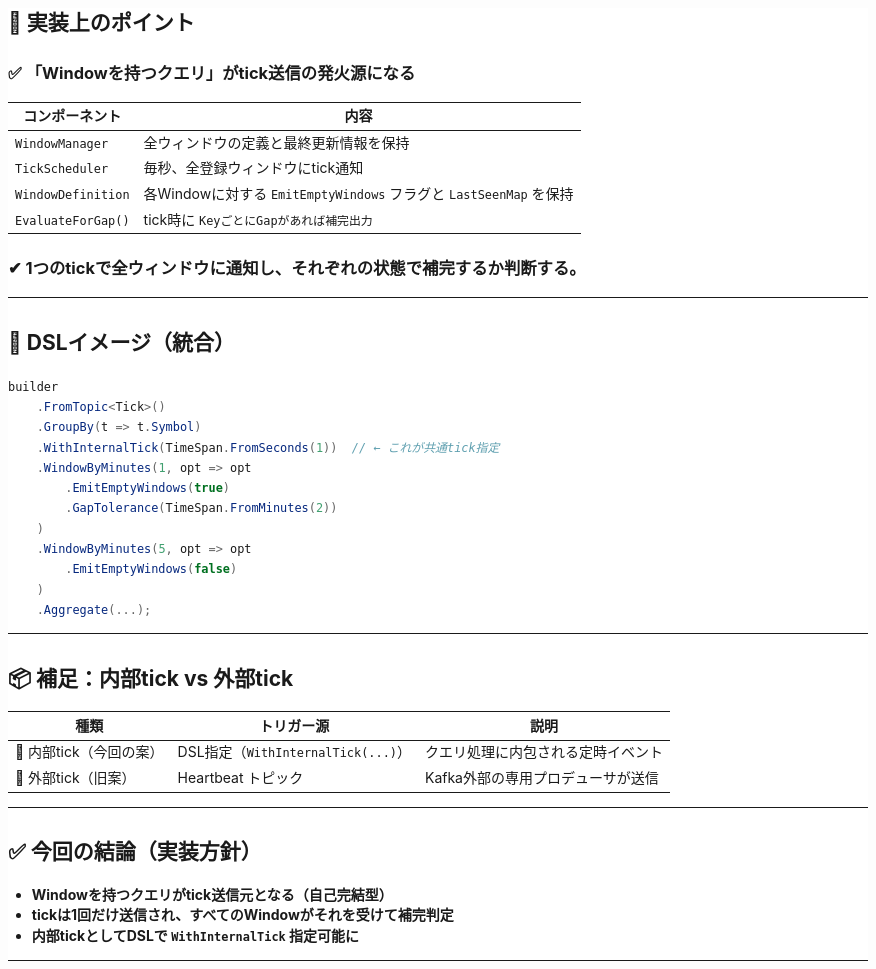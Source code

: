 
## 🔄 実装上のポイント
### ✅ 「Windowを持つクエリ」がtick送信の**発火源になる**

| コンポーネント        | 内容 |
|---------------------|------|
| `WindowManager`     | 全ウィンドウの定義と最終更新情報を保持 |
| `TickScheduler`     | 毎秒、全登録ウィンドウにtick通知 |
| `WindowDefinition`  | 各Windowに対する `EmitEmptyWindows` フラグと `LastSeenMap` を保持 |
| `EvaluateForGap()`  | tick時に `KeyごとにGapがあれば補完出力` |
### ✔ 1つのtickで全ウィンドウに通知し、それぞれの状態で補完するか判断する。

---

## 📘 DSLイメージ（統合）

```csharp
builder
    .FromTopic<Tick>()
    .GroupBy(t => t.Symbol)
    .WithInternalTick(TimeSpan.FromSeconds(1))  // ← これが共通tick指定
    .WindowByMinutes(1, opt => opt
        .EmitEmptyWindows(true)
        .GapTolerance(TimeSpan.FromMinutes(2))
    )
    .WindowByMinutes(5, opt => opt
        .EmitEmptyWindows(false)
    )
    .Aggregate(...);
```

---

## 📦 補足：内部tick vs 外部tick

| 種類 | トリガー源 | 説明 |
|------|------------|------|
| 🔸 内部tick（今回の案） | DSL指定（`WithInternalTick(...)`） | クエリ処理に内包される定時イベント |
| 🔹 外部tick（旧案） | Heartbeat トピック | Kafka外部の専用プロデューサが送信 |

---

## ✅ 今回の結論（実装方針）

- **Windowを持つクエリがtick送信元となる（自己完結型）**
- **tickは1回だけ送信され、すべてのWindowがそれを受けて補完判定**
- **内部tickとしてDSLで `WithInternalTick` 指定可能に**

---